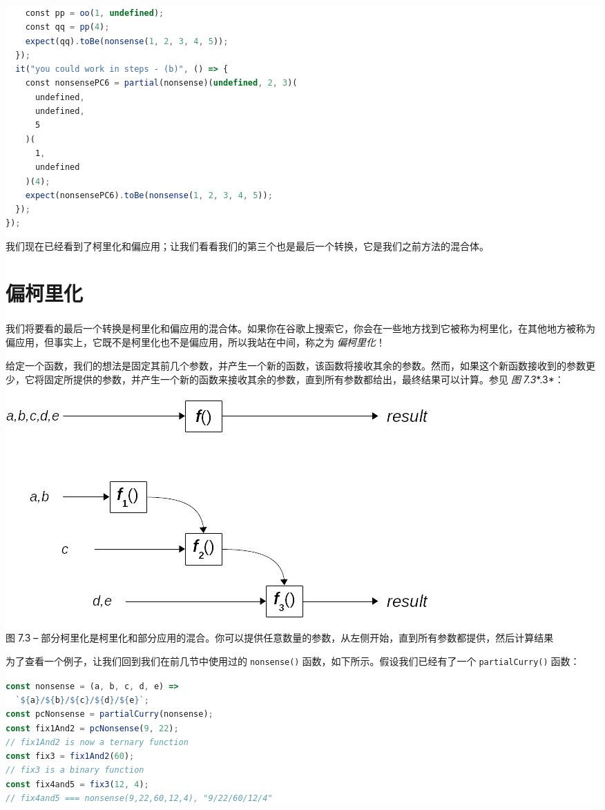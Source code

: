 ```js
    const pp = oo(1, undefined);
    const qq = pp(4);
    expect(qq).toBe(nonsense(1, 2, 3, 4, 5));
  });
  it("you could work in steps - (b)", () => {
    const nonsensePC6 = partial(nonsense)(undefined, 2, 3)(
      undefined,
      undefined,
      5
    )(
      1,
      undefined
    )(4);
    expect(nonsensePC6).toBe(nonsense(1, 2, 3, 4, 5));
  });
});
```

我们现在已经看到了柯里化和偏应用；让我们看看我们的第三个也是最后一个转换，它是我们之前方法的混合体。

# 偏柯里化

我们将要看的最后一个转换是柯里化和偏应用的混合体。如果你在谷歌上搜索它，你会在一些地方找到它被称为柯里化，在其他地方被称为偏应用，但事实上，它既不是柯里化也不是偏应用，所以我站在中间，称之为 *偏柯里化*！

给定一个函数，我们的想法是固定其前几个参数，并产生一个新的函数，该函数将接收其余的参数。然而，如果这个新函数接收到的参数更少，它将固定所提供的参数，并产生一个新的函数来接收其余的参数，直到所有参数都给出，最终结果可以计算。参见 *图 7.3**.3*：

![图 7.3 – 部分柯里化是柯里化和部分应用的混合。你可以提供任意数量的参数，从左侧开始，直到所有参数都提供，然后计算结果](img/Figure_7.3_B19301.jpg)

图 7.3 – 部分柯里化是柯里化和部分应用的混合。你可以提供任意数量的参数，从左侧开始，直到所有参数都提供，然后计算结果

为了查看一个例子，让我们回到我们在前几节中使用过的 `nonsense()` 函数，如下所示。假设我们已经有了一个 `partialCurry()` 函数：

```js
const nonsense = (a, b, c, d, e) =>
  `${a}/${b}/${c}/${d}/${e}`;
const pcNonsense = partialCurry(nonsense);
const fix1And2 = pcNonsense(9, 22);
// fix1And2 is now a ternary function
const fix3 = fix1And2(60);
// fix3 is a binary function
const fix4and5 = fix3(12, 4);
// fix4and5 === nonsense(9,22,60,12,4), "9/22/60/12/4"
```
